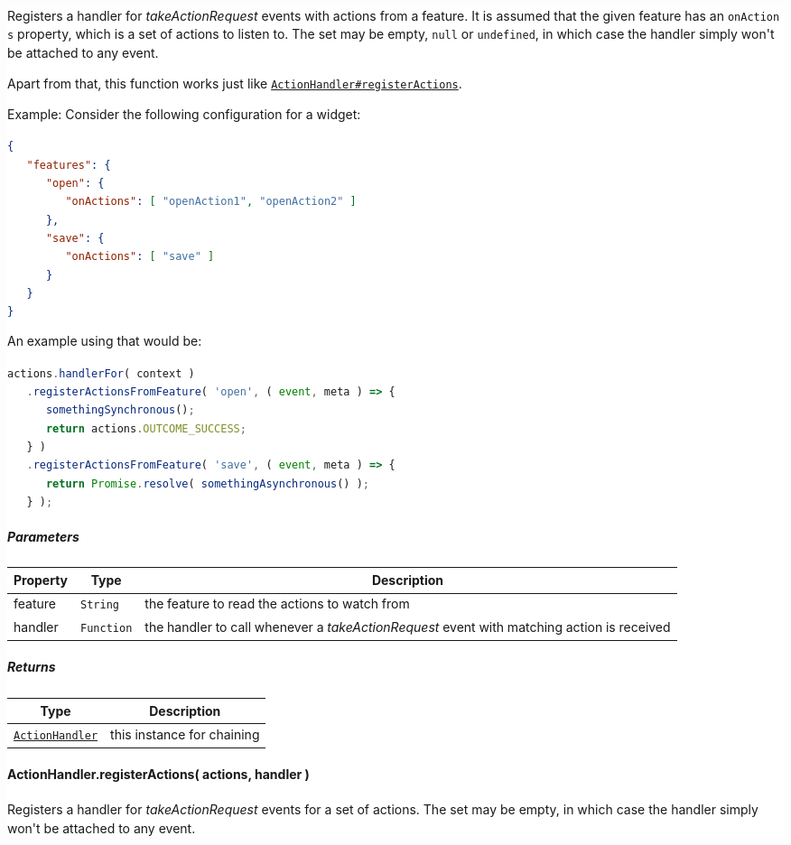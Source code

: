 Registers a handler for *takeActionRequest* events with actions from a feature. It is assumed that the
given feature has an `onActions` property, which is a set of actions to listen to. The set may be empty,
`null` or `undefined`, in which case the handler simply won't be attached to any event.

Apart from that, this function works just like [`ActionHandler#registerActions`](lib.actions.md#registerActions).

Example:
Consider the following configuration for a widget:
```json
{
   "features": {
      "open": {
         "onActions": [ "openAction1", "openAction2" ]
      },
      "save": {
         "onActions": [ "save" ]
      }
   }
}
```
An example using that would be:
```js
actions.handlerFor( context )
   .registerActionsFromFeature( 'open', ( event, meta ) => {
      somethingSynchronous();
      return actions.OUTCOME_SUCCESS;
   } )
   .registerActionsFromFeature( 'save', ( event, meta ) => {
      return Promise.resolve( somethingAsynchronous() );
   } );
```

##### Parameters

| Property | Type | Description |
| -------- | ---- | ----------- |
| feature | `String` |  the feature to read the actions to watch from |
| handler | `Function` |  the handler to call whenever a *takeActionRequest* event with matching action is received |

##### Returns

| Type | Description |
| ---- | ----------- |
| [`ActionHandler`](#ActionHandler) |  this instance for chaining |

#### <a id="ActionHandler.registerActions"></a>ActionHandler.registerActions( actions, handler )

Registers a handler for *takeActionRequest* events for a set of actions. The set may be empty, in
which case the handler simply won't be attached to any event.
